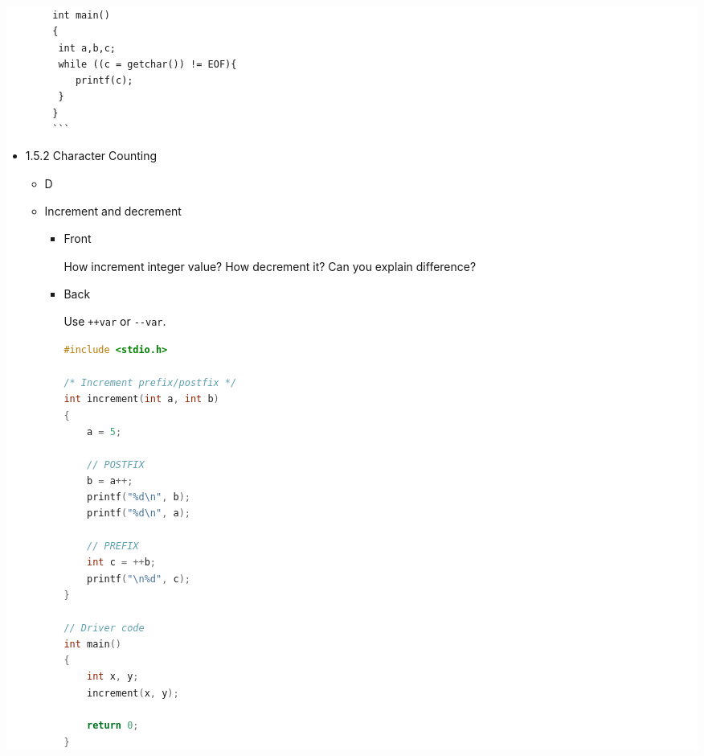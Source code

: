             int main()
            {
             int a,b,c;
             while ((c = getchar()) != EOF){
                printf(c);
             }
            }
            ```



-  1.5.2 Character Counting

    <!--list-separator-->

    -  D

    <!--list-separator-->

    -  Increment and decrement

        <!--list-separator-->

        -  Front

            How increment integer value? How decrement it? Can you explain difference?

        <!--list-separator-->

        -  Back

            Use `++var` or `--var`.

            ```C
            #include <stdio.h>

            /* Increment prefix/postfix */
            int increment(int a, int b)
            {
                a = 5;

                // POSTFIX
                b = a++;
                printf("%d\n", b);
                printf("%d\n", a);

                // PREFIX
                int c = ++b;
                printf("\n%d", c);
            }

            // Driver code
            int main()
            {
                int x, y;
                increment(x, y);

                return 0;
            }
            ```
